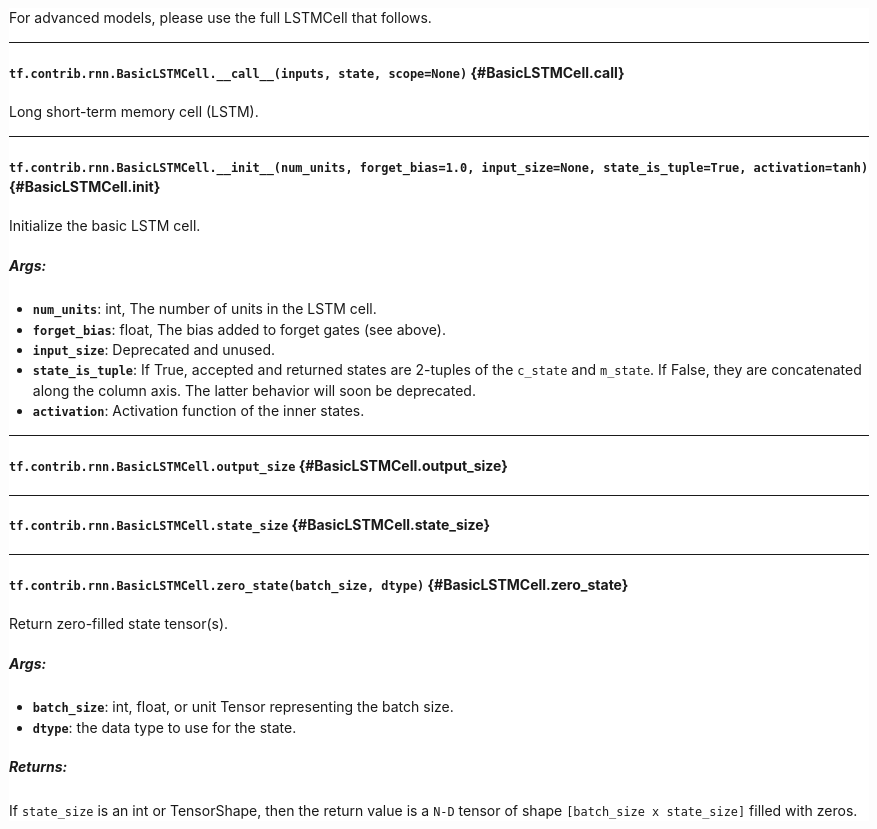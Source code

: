 For advanced models, please use the full LSTMCell that follows.
- - -

#### `tf.contrib.rnn.BasicLSTMCell.__call__(inputs, state, scope=None)` {#BasicLSTMCell.__call__}

Long short-term memory cell (LSTM).


- - -

#### `tf.contrib.rnn.BasicLSTMCell.__init__(num_units, forget_bias=1.0, input_size=None, state_is_tuple=True, activation=tanh)` {#BasicLSTMCell.__init__}

Initialize the basic LSTM cell.

##### Args:


*  <b>`num_units`</b>: int, The number of units in the LSTM cell.
*  <b>`forget_bias`</b>: float, The bias added to forget gates (see above).
*  <b>`input_size`</b>: Deprecated and unused.
*  <b>`state_is_tuple`</b>: If True, accepted and returned states are 2-tuples of
    the `c_state` and `m_state`.  If False, they are concatenated
    along the column axis.  The latter behavior will soon be deprecated.
*  <b>`activation`</b>: Activation function of the inner states.


- - -

#### `tf.contrib.rnn.BasicLSTMCell.output_size` {#BasicLSTMCell.output_size}




- - -

#### `tf.contrib.rnn.BasicLSTMCell.state_size` {#BasicLSTMCell.state_size}




- - -

#### `tf.contrib.rnn.BasicLSTMCell.zero_state(batch_size, dtype)` {#BasicLSTMCell.zero_state}

Return zero-filled state tensor(s).

##### Args:


*  <b>`batch_size`</b>: int, float, or unit Tensor representing the batch size.
*  <b>`dtype`</b>: the data type to use for the state.

##### Returns:

  If `state_size` is an int or TensorShape, then the return value is a
  `N-D` tensor of shape `[batch_size x state_size]` filled with zeros.
